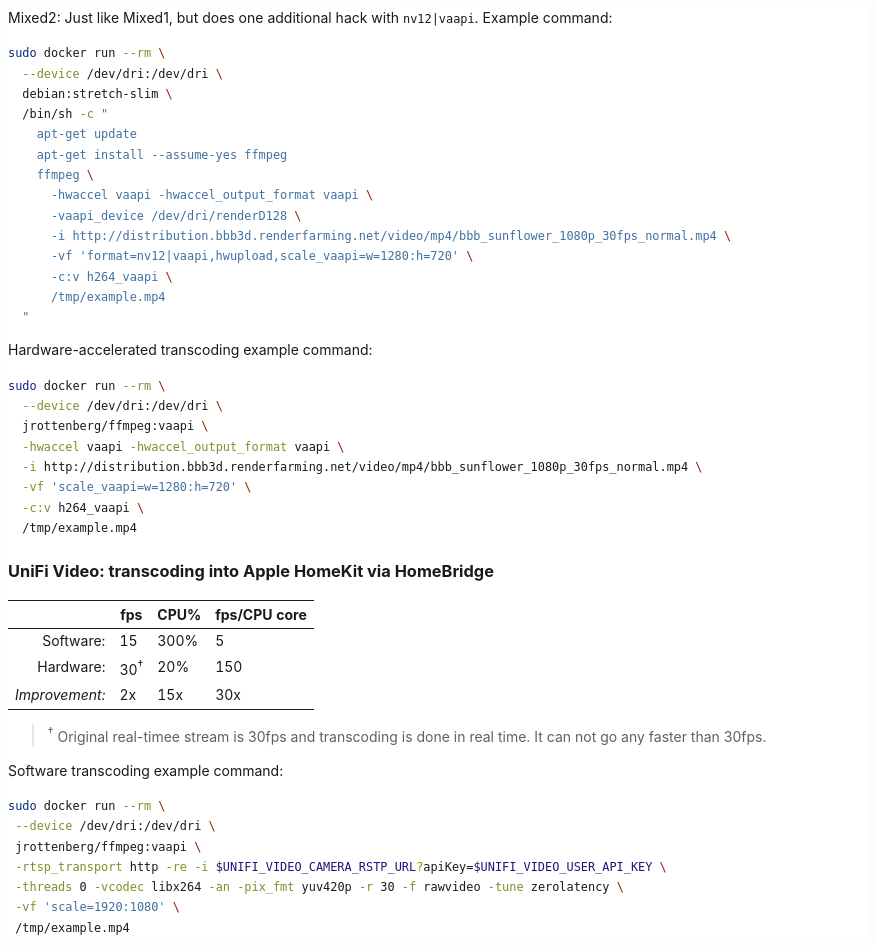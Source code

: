 Mixed2: Just like Mixed1, but does one additional hack with `nv12|vaapi`.
Example command:
```sh
sudo docker run --rm \
  --device /dev/dri:/dev/dri \
  debian:stretch-slim \
  /bin/sh -c "
    apt-get update
    apt-get install --assume-yes ffmpeg
    ffmpeg \
      -hwaccel vaapi -hwaccel_output_format vaapi \
      -vaapi_device /dev/dri/renderD128 \
      -i http://distribution.bbb3d.renderfarming.net/video/mp4/bbb_sunflower_1080p_30fps_normal.mp4 \
      -vf 'format=nv12|vaapi,hwupload,scale_vaapi=w=1280:h=720' \
      -c:v h264_vaapi \
      /tmp/example.mp4
  "
```

Hardware-accelerated transcoding example command:
```sh
sudo docker run --rm \
  --device /dev/dri:/dev/dri \
  jrottenberg/ffmpeg:vaapi \
  -hwaccel vaapi -hwaccel_output_format vaapi \
  -i http://distribution.bbb3d.renderfarming.net/video/mp4/bbb_sunflower_1080p_30fps_normal.mp4 \
  -vf 'scale_vaapi=w=1280:h=720' \
  -c:v h264_vaapi \
  /tmp/example.mp4
```

### UniFi Video: transcoding into Apple HomeKit via HomeBridge

| | fps | CPU% | fps/CPU core |
|-:|-|-|-|
| Software: | 15 | 300% | 5 |
| Hardware: | 30<sup>†</sup> | 20% | 150 |
| *Improvement:* | 2x | 15x | 30x |

> <sup>†</sup> Original real-timee stream is 30fps and transcoding is done
in real time. It can not go any faster than 30fps.

Software transcoding example command:
 ```sh
sudo docker run --rm \
  --device /dev/dri:/dev/dri \
  jrottenberg/ffmpeg:vaapi \
  -rtsp_transport http -re -i $UNIFI_VIDEO_CAMERA_RSTP_URL?apiKey=$UNIFI_VIDEO_USER_API_KEY \
  -threads 0 -vcodec libx264 -an -pix_fmt yuv420p -r 30 -f rawvideo -tune zerolatency \
  -vf 'scale=1920:1080' \
  /tmp/example.mp4
```
